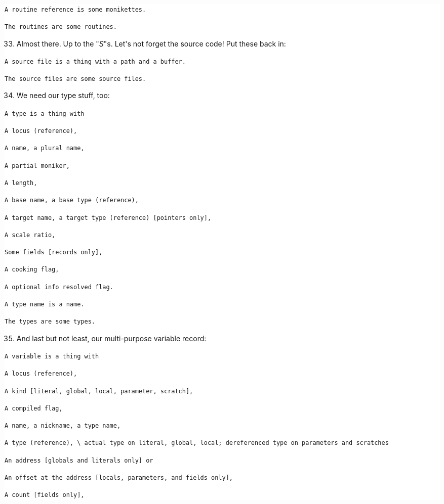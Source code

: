 
`A routine reference is some monikettes.`


`The routines are some routines.`


33. Almost there. Up to the "_S_"s. Let's not forget the source code! Put these back in:


`A source file is a thing with a path and a buffer.`


`The source files are some source files.`


34. We need our type stuff, too:


`A type is a thing with`

`A locus (reference),`

`A name, a plural name,`

`A partial moniker,`

`A length,`

`A base name, a base type (reference),`

`A target name, a target type (reference) [pointers only],`

`A scale ratio,`

`Some fields [records only],`

`A cooking flag,`

`A optional info resolved flag.`


`A type name is a name.`


`The types are some types.`


35. And last but not least, our multi-purpose variable record:


`A variable is a thing with`

`A locus (reference),`

`A kind [literal, global, local, parameter, scratch],`

`A compiled flag,`

`A name, a nickname, a type name,`

`A type (reference), \ actual type on literal, global, local; dereferenced type on parameters and scratches `

`An address [globals and literals only] or`

`An offset at the address [locals, parameters, and fields only],`

`A count [fields only],`
